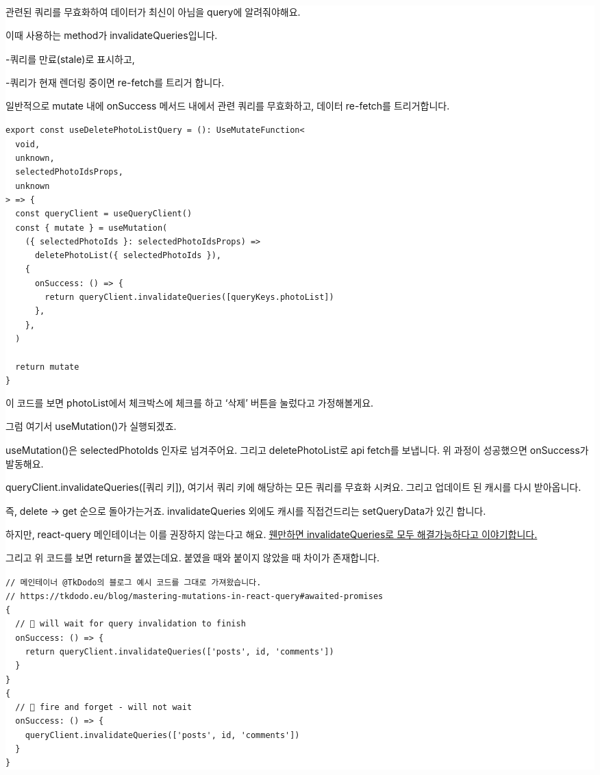 관련된 쿼리를 무효화하여 데이터가 최신이 아님을 query에 알려줘야해요.

이때 사용하는 method가 invalidateQueries입니다.

-쿼리를 만료(stale)로 표시하고,

-쿼리가 현재 렌더링 중이면 re-fetch를 트리거 합니다.

일반적으로 mutate 내에 onSuccess 메서드 내에서 관련 쿼리를 무효화하고, 데이터 re-fetch를 트리거합니다.

```tsx
export const useDeletePhotoListQuery = (): UseMutateFunction<
  void,
  unknown,
  selectedPhotoIdsProps,
  unknown
> => {
  const queryClient = useQueryClient()
  const { mutate } = useMutation(
    ({ selectedPhotoIds }: selectedPhotoIdsProps) =>
      deletePhotoList({ selectedPhotoIds }),
    {
      onSuccess: () => {
        return queryClient.invalidateQueries([queryKeys.photoList])
      },
    },
  )

  return mutate
}
```

이 코드를 보면 photoList에서 체크박스에 체크를 하고 ‘삭제’ 버튼을 눌렀다고 가정해볼게요.

그럼 여기서 useMutation()가 실행되겠죠.

useMutation()은 selectedPhotoIds 인자로 넘겨주어요. 그리고 deletePhotoList로 api fetch를 보냅니다.
위 과정이 성공했으면 onSuccess가 발동해요.

queryClient.invalidateQueries([쿼리 키]), 여기서 쿼리 키에 해당하는 모든 쿼리를 무효화 시켜요.
그리고 업데이트 된 캐시를 다시 받아옵니다.

즉, delete → get 순으로 돌아가는거죠.
invalidateQueries 외에도 캐시를 직접건드리는 setQueryData가 있긴 합니다.

하지만, react-query 메인테이너는 이를 권장하지 않는다고 해요.
[웬만하면 invalidateQueries로 모두 해결가능하다고 이야기합니다.](https://tkdodo.eu/blog/mastering-mutations-in-react-query#direct-updates)

그리고 위 코드를 보면 return을 붙였는데요. 붙였을 때와 붙이지 않았을 때 차이가 존재합니다.

```tsx
// 메인테이너 @TkDodo의 블로그 예시 코드를 그대로 가져왔습니다.
// https://tkdodo.eu/blog/mastering-mutations-in-react-query#awaited-promises
{
  // 🎉 will wait for query invalidation to finish
  onSuccess: () => {
    return queryClient.invalidateQueries(['posts', id, 'comments'])
  }
}
{
  // 🚀 fire and forget - will not wait
  onSuccess: () => {
    queryClient.invalidateQueries(['posts', id, 'comments'])
  }
}
```
